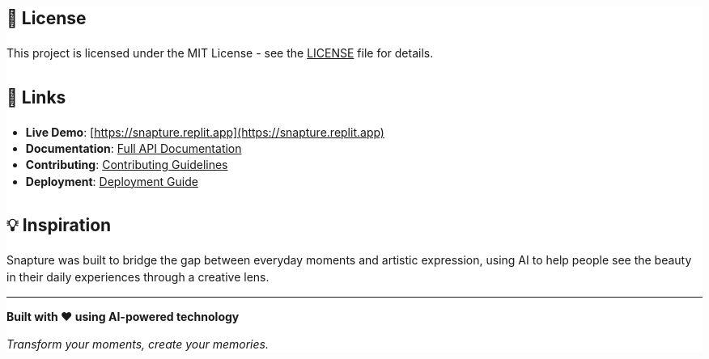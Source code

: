 ## 📄 License

This project is licensed under the MIT License - see the [LICENSE](./LICENSE) file for details.

## 🔗 Links

- **Live Demo**: [https://snapture.replit.app](https://snapture.replit.app)
- **Documentation**: [Full API Documentation](./docs/api.md)
- **Contributing**: [Contributing Guidelines](./CONTRIBUTING.md)
- **Deployment**: [Deployment Guide](./DEPLOYMENT.md)

## 💡 Inspiration

Snapture was built to bridge the gap between everyday moments and artistic expression, using AI to help people see the beauty in their daily experiences through a creative lens.

---

**Built with ❤️ using AI-powered technology**

*Transform your moments, create your memories.*